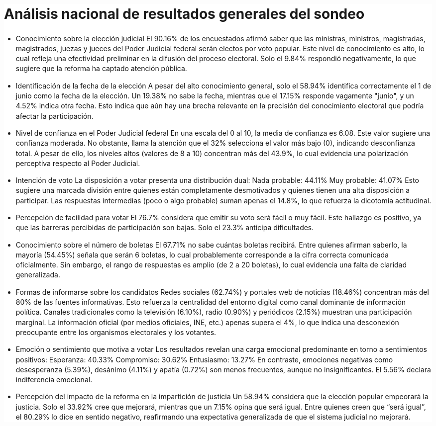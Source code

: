 
# Análisis nacional de resultados generales del sondeo
- Conocimiento sobre la elección judicial
El 90.16% de los encuestados afirmó saber que las ministras, ministros, magistradas, magistrados, juezas y jueces del Poder Judicial federal serán electos por voto popular. Este nivel de conocimiento es alto, lo cual refleja una efectividad preliminar en la difusión del proceso electoral. Solo el 9.84% respondió negativamente, lo que sugiere que la reforma ha captado atención pública.
- Identificación de la fecha de la elección
A pesar del alto conocimiento general, solo el 58.94% identifica correctamente el 1 de junio como la fecha de la elección. Un 19.38% no sabe la fecha, mientras que el 17.15% responde vagamente "junio", y un 4.52% indica otra fecha. Esto indica que aún hay una brecha relevante en la precisión del conocimiento electoral que podría afectar la participación.
- Nivel de confianza en el Poder Judicial federal
En una escala del 0 al 10, la media de confianza es 6.08. Este valor sugiere una confianza moderada. No obstante, llama la atención que el 32% selecciona el valor más bajo (0), indicando desconfianza total. A pesar de ello, los niveles altos (valores de 8 a 10) concentran más del 43.9%, lo cual evidencia una polarización perceptiva respecto al Poder Judicial.
- Intención de voto
La disposición a votar presenta una distribución dual:
Nada probable: 44.11%
Muy probable: 41.07%
Esto sugiere una marcada división entre quienes están completamente desmotivados y quienes tienen una alta disposición a participar. Las respuestas intermedias (poco o algo probable) suman apenas el 14.8%, lo que refuerza la dicotomía actitudinal.
- Percepción de facilidad para votar
El 76.7% considera que emitir su voto será fácil o muy fácil. Este hallazgo es positivo, ya que las barreras percibidas de participación son bajas. Solo el 23.3% anticipa dificultades.

- Conocimiento sobre el número de boletas
El 67.71% no sabe cuántas boletas recibirá. Entre quienes afirman saberlo, la mayoría (54.45%) señala que serán 6 boletas, lo cual probablemente corresponde a la cifra correcta comunicada oficialmente. Sin embargo, el rango de respuestas es amplio (de 2 a 20 boletas), lo cual evidencia una falta de claridad generalizada.
- Formas de informarse sobre los candidatos
Redes sociales (62.74%) y portales web de noticias (18.46%) concentran más del 80% de las fuentes informativas. Esto refuerza la centralidad del entorno digital como canal dominante de información política.
Canales tradicionales como la televisión (6.10%), radio (0.90%) y periódicos (2.15%) muestran una participación marginal.
La información oficial (por medios oficiales, INE, etc.) apenas supera el 4%, lo que indica una desconexión preocupante entre los organismos electorales y los votantes.
- Emoción o sentimiento que motiva a votar
Los resultados revelan una carga emocional predominante en torno a sentimientos positivos:
Esperanza: 40.33%
Compromiso: 30.62%
Entusiasmo: 13.27%
En contraste, emociones negativas como desesperanza (5.39%), desánimo (4.11%) y apatía (0.72%) son menos frecuentes, aunque no insignificantes. El 5.56% declara indiferencia emocional.
- Percepción del impacto de la reforma en la impartición de justicia
Un 58.94% considera que la elección popular empeorará la justicia.
Solo el 33.92% cree que mejorará, mientras que un 7.15% opina que será igual.
Entre quienes creen que “será igual”, el 80.29% lo dice en sentido negativo, reafirmando una expectativa generalizada de que el sistema judicial no mejorará.
